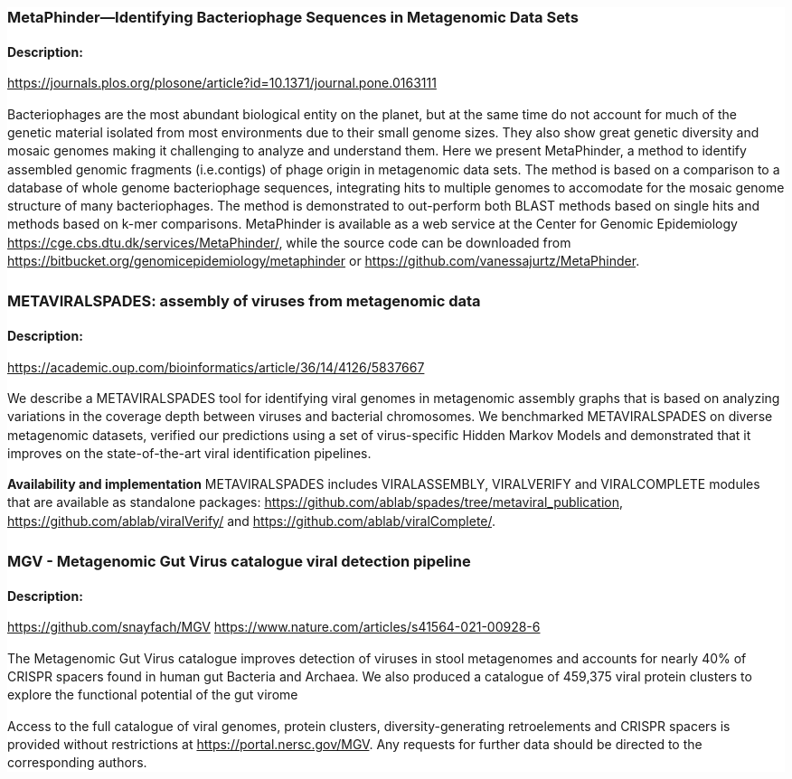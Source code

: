 ### MetaPhinder—Identifying Bacteriophage Sequences in Metagenomic Data Sets

**Description:**

https://journals.plos.org/plosone/article?id=10.1371/journal.pone.0163111

Bacteriophages are the most abundant biological entity on the planet, but at the same time do not account for much of the genetic material isolated from most environments due to their small genome sizes. They also show great genetic diversity and mosaic genomes making it challenging to analyze and understand them. Here we present MetaPhinder, a method to identify assembled genomic fragments (i.e.contigs) of phage origin in metagenomic data sets. The method is based on a comparison to a database of whole genome bacteriophage sequences, integrating hits to multiple genomes to accomodate for the mosaic genome structure of many bacteriophages. The method is demonstrated to out-perform both BLAST methods based on single hits and methods based on k-mer comparisons. MetaPhinder is available as a web service at the Center for Genomic Epidemiology https://cge.cbs.dtu.dk/services/MetaPhinder/, while the source code can be downloaded from https://bitbucket.org/genomicepidemiology/metaphinder or https://github.com/vanessajurtz/MetaPhinder.

### METAVIRALSPADES: assembly of viruses from metagenomic data

**Description:**

https://academic.oup.com/bioinformatics/article/36/14/4126/5837667

We describe a METAVIRALSPADES tool for identifying viral genomes in metagenomic assembly graphs that is based on analyzing variations in the coverage depth between viruses and bacterial chromosomes. We benchmarked METAVIRALSPADES on diverse metagenomic datasets, verified our predictions using a set of virus-specific Hidden Markov Models and demonstrated that it improves on the state-of-the-art viral identification pipelines.

**Availability and implementation**
METAVIRALSPADES includes VIRALASSEMBLY, VIRALVERIFY and VIRALCOMPLETE modules that are available as standalone packages:
https://github.com/ablab/spades/tree/metaviral_publication,
https://github.com/ablab/viralVerify/ and
https://github.com/ablab/viralComplete/.


### MGV - Metagenomic Gut Virus catalogue viral detection pipeline

**Description:**

https://github.com/snayfach/MGV
https://www.nature.com/articles/s41564-021-00928-6

The Metagenomic Gut Virus catalogue improves detection of viruses in stool metagenomes and accounts for nearly 40% of CRISPR spacers found in human gut Bacteria and Archaea. We also produced a catalogue of 459,375 viral protein clusters to explore the functional potential of the gut virome

Access to the full catalogue of viral genomes, protein clusters, diversity-generating retroelements and CRISPR spacers is provided without restrictions at https://portal.nersc.gov/MGV. Any requests for further data should be directed to the corresponding authors.
